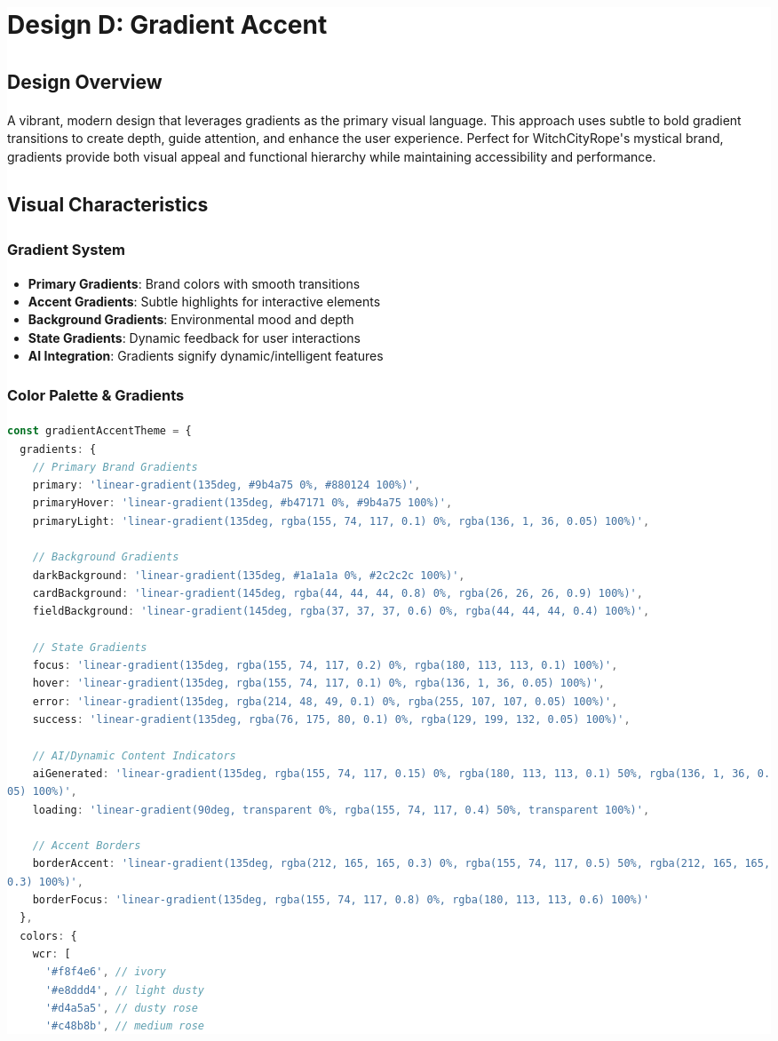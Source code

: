 # Design D: Gradient Accent





## Design Overview

A vibrant, modern design that leverages gradients as the primary visual language. This approach uses subtle to bold gradient transitions to create depth, guide attention, and enhance the user experience. Perfect for WitchCityRope's mystical brand, gradients provide both visual appeal and functional hierarchy while maintaining accessibility and performance.

## Visual Characteristics

### Gradient System
- **Primary Gradients**: Brand colors with smooth transitions
- **Accent Gradients**: Subtle highlights for interactive elements
- **Background Gradients**: Environmental mood and depth
- **State Gradients**: Dynamic feedback for user interactions
- **AI Integration**: Gradients signify dynamic/intelligent features

### Color Palette & Gradients
```typescript
const gradientAccentTheme = {
  gradients: {
    // Primary Brand Gradients
    primary: 'linear-gradient(135deg, #9b4a75 0%, #880124 100%)',
    primaryHover: 'linear-gradient(135deg, #b47171 0%, #9b4a75 100%)',
    primaryLight: 'linear-gradient(135deg, rgba(155, 74, 117, 0.1) 0%, rgba(136, 1, 36, 0.05) 100%)',
    
    // Background Gradients
    darkBackground: 'linear-gradient(135deg, #1a1a1a 0%, #2c2c2c 100%)',
    cardBackground: 'linear-gradient(145deg, rgba(44, 44, 44, 0.8) 0%, rgba(26, 26, 26, 0.9) 100%)',
    fieldBackground: 'linear-gradient(145deg, rgba(37, 37, 37, 0.6) 0%, rgba(44, 44, 44, 0.4) 100%)',
    
    // State Gradients
    focus: 'linear-gradient(135deg, rgba(155, 74, 117, 0.2) 0%, rgba(180, 113, 113, 0.1) 100%)',
    hover: 'linear-gradient(135deg, rgba(155, 74, 117, 0.1) 0%, rgba(136, 1, 36, 0.05) 100%)',
    error: 'linear-gradient(135deg, rgba(214, 48, 49, 0.1) 0%, rgba(255, 107, 107, 0.05) 100%)',
    success: 'linear-gradient(135deg, rgba(76, 175, 80, 0.1) 0%, rgba(129, 199, 132, 0.05) 100%)',
    
    // AI/Dynamic Content Indicators
    aiGenerated: 'linear-gradient(135deg, rgba(155, 74, 117, 0.15) 0%, rgba(180, 113, 113, 0.1) 50%, rgba(136, 1, 36, 0.05) 100%)',
    loading: 'linear-gradient(90deg, transparent 0%, rgba(155, 74, 117, 0.4) 50%, transparent 100%)',
    
    // Accent Borders
    borderAccent: 'linear-gradient(135deg, rgba(212, 165, 165, 0.3) 0%, rgba(155, 74, 117, 0.5) 50%, rgba(212, 165, 165, 0.3) 100%)',
    borderFocus: 'linear-gradient(135deg, rgba(155, 74, 117, 0.8) 0%, rgba(180, 113, 113, 0.6) 100%)'
  },
  colors: {
    wcr: [
      '#f8f4e6', // ivory
      '#e8ddd4', // light dusty
      '#d4a5a5', // dusty rose
      '#c48b8b', // medium rose
```